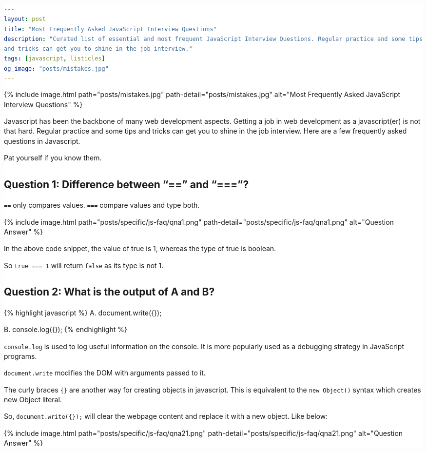 ```yaml
---
layout: post
title: "Most Frequently Asked JavaScript Interview Questions"
description: "Curated list of essential and most frequent JavaScript Interview Questions. Regular practice and some tips and tricks can get you to shine in the job interview."
tags: [javascript, listicles]
og_image: "posts/mistakes.jpg"
---
```


{% include image.html path="posts/mistakes.jpg" path-detail="posts/mistakes.jpg" alt="Most Frequently Asked JavaScript Interview Questions" %}

Javascript has been the backbone of many web development aspects. Getting a job in web development as a javascript(er) is not that hard. Regular practice and some tips and tricks can get you to shine in the job interview. Here are a few frequently asked questions in Javascript. 

Pat yourself if you know them.

## Question 1: Difference between “==” and “===”?

`==` only compares values. `===` compare values and type both.

{% include image.html path="posts/specific/js-faq/qna1.png" path-detail="posts/specific/js-faq/qna1.png" alt="Question Answer" %}

In the above code snippet, the value of true is 1, whereas the type of true is boolean. 

So `true === 1` will return `false` as its type is not 1.


## Question 2: What is the output of A and B?

  

{% highlight javascript %}
A. 
document.write({});

B. 
console.log({});
{% endhighlight %}




`console.log` is used to log useful information on the console. It is more popularly used as a debugging strategy in JavaScript programs.

`document.write` modifies the DOM with arguments passed to it.

The curly braces `{}` are another way for creating objects in javascript. This is equivalent to the `new Object()` syntax which creates new Object literal.

So, `document.write({});` will clear the webpage content and replace it with a new object. Like below:

{% include image.html path="posts/specific/js-faq/qna21.png" path-detail="posts/specific/js-faq/qna21.png" alt="Question Answer" %}
